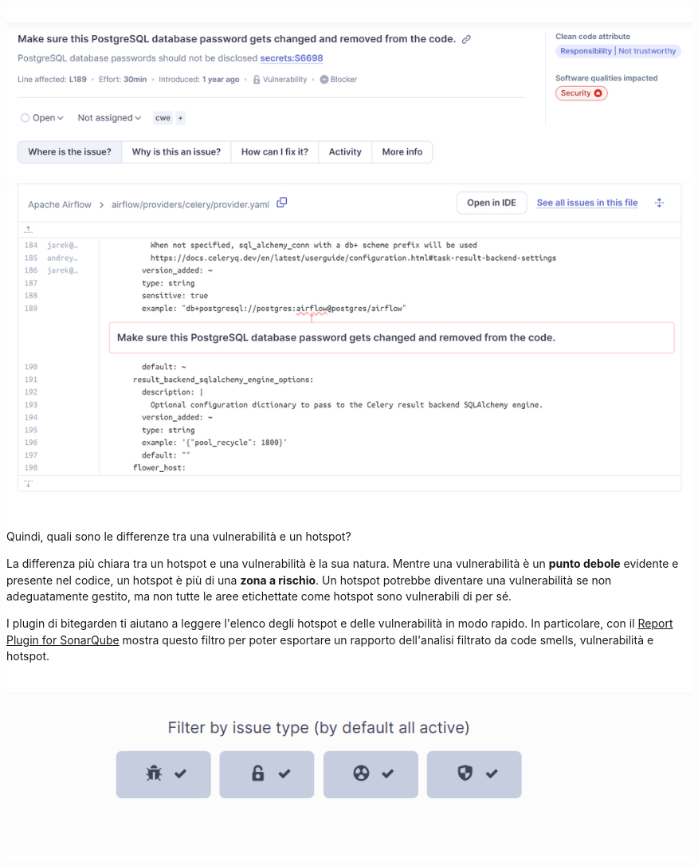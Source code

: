 <br>

<img src="/img/sonarqube-report/vulnerability-sonarqube.png" width="100%" alt="Ejemplo de vulnerabilidad">

<br>


Quindi, quali sono le differenze tra una vulnerabilità e un hotspot?

La differenza più chiara tra un hotspot e una vulnerabilità è la sua natura. Mentre una vulnerabilità è un **punto debole** evidente e presente nel codice, un hotspot è più di una **zona a rischio**. 
Un hotspot potrebbe diventare una vulnerabilità se non adeguatamente gestito, ma non tutte le aree etichettate come hotspot sono vulnerabili di per sé. 

I plugin di bitegarden ti aiutano a leggere l'elenco degli hotspot e delle vulnerabilità in modo rapido. In particolare, con il [Report Plugin for SonarQube](/it/sonarqube-report) mostra questo filtro per poter esportare un rapporto dell'analisi filtrato da code smells, vulnerabilità e hotspot. 

<br>

<img src="/img/sonarqube-report/issue-type-report-plugin.png" width="100%" alt="Issue Type filtro">
